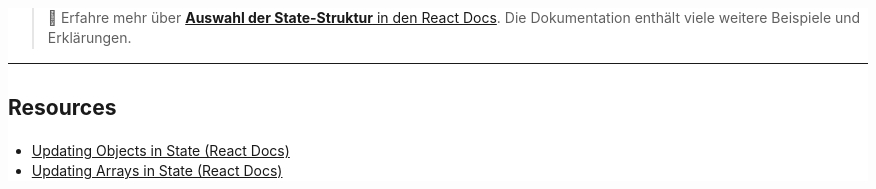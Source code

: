 
> 📙 Erfahre mehr über [**Auswahl der State-Struktur** in den React Docs](https://react.dev/learn/choosing-the-state-structure). Die Dokumentation enthält viele weitere Beispiele und Erklärungen.

---

## Resources

- [Updating Objects in State (React Docs)](https://react.dev/learn/updating-objects-in-state)
- [Updating Arrays in State (React Docs)](https://react.dev/learn/updating-arrays-in-state)
